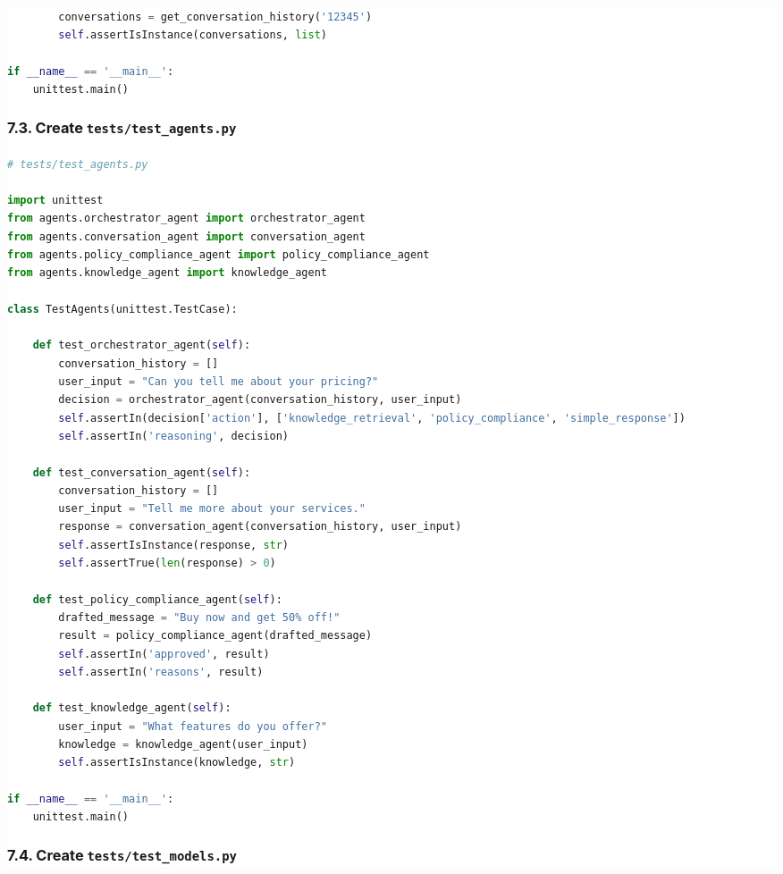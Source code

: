 ```python
        conversations = get_conversation_history('12345')
        self.assertIsInstance(conversations, list)

if __name__ == '__main__':
    unittest.main()
```

### **7.3. Create `tests/test_agents.py`**

```python
# tests/test_agents.py

import unittest
from agents.orchestrator_agent import orchestrator_agent
from agents.conversation_agent import conversation_agent
from agents.policy_compliance_agent import policy_compliance_agent
from agents.knowledge_agent import knowledge_agent

class TestAgents(unittest.TestCase):

    def test_orchestrator_agent(self):
        conversation_history = []
        user_input = "Can you tell me about your pricing?"
        decision = orchestrator_agent(conversation_history, user_input)
        self.assertIn(decision['action'], ['knowledge_retrieval', 'policy_compliance', 'simple_response'])
        self.assertIn('reasoning', decision)

    def test_conversation_agent(self):
        conversation_history = []
        user_input = "Tell me more about your services."
        response = conversation_agent(conversation_history, user_input)
        self.assertIsInstance(response, str)
        self.assertTrue(len(response) > 0)

    def test_policy_compliance_agent(self):
        drafted_message = "Buy now and get 50% off!"
        result = policy_compliance_agent(drafted_message)
        self.assertIn('approved', result)
        self.assertIn('reasons', result)

    def test_knowledge_agent(self):
        user_input = "What features do you offer?"
        knowledge = knowledge_agent(user_input)
        self.assertIsInstance(knowledge, str)

if __name__ == '__main__':
    unittest.main()
```

### **7.4. Create `tests/test_models.py`**
